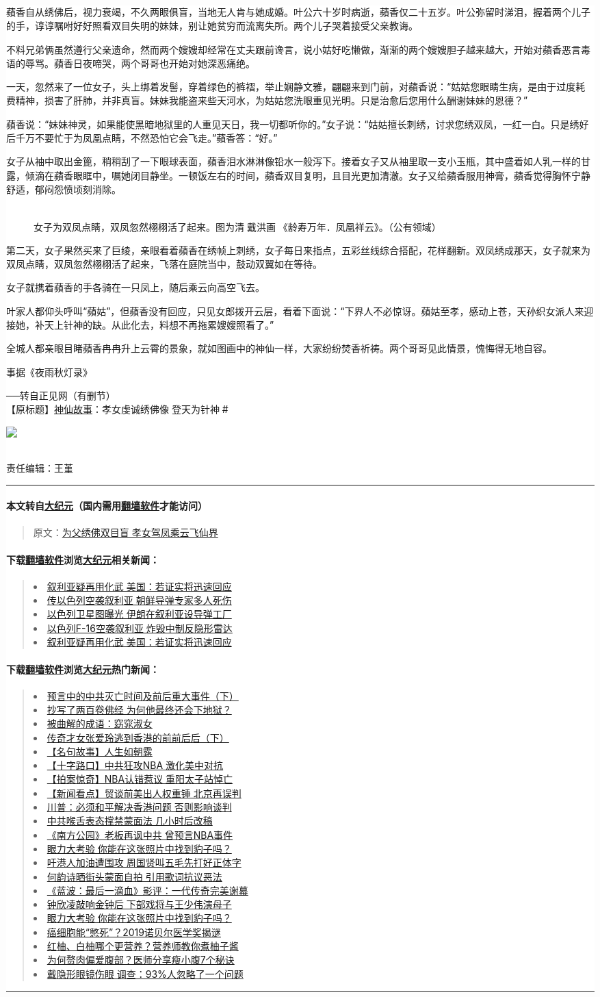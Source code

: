 <p>蘋香自从绣佛后，视力衰竭，不久两眼俱盲，当地无人肯与她成婚。叶公六十岁时病逝，蘋香仅二十五岁。叶公弥留时涕泪，握着两个儿子的手，谆谆嘱咐好好照看双目失明的妹妹，别让她贫穷而流离失所。两个儿子哭着接受父亲教诲。</p>
<p>不料兄弟俩虽然遵行父亲遗命，然而两个嫂嫂却经常在丈夫跟前谗言，说小姑好吃懒做，渐渐的两个嫂嫂胆子越来越大，开始对蘋香恶言毒语的辱骂。蘋香日夜啼哭，两个哥哥也开始对她深恶痛绝。</p>
<p>一天，忽然来了一位女子，头上绑着发髻，穿着绿色的裤褶，举止娴静文雅，翩翩来到门前，对蘋香说：“姑姑您眼睛生病，是由于过度耗费精神，损害了肝肺，并非真盲。妹妹我能盗来些天河水，为姑姑您洗眼重见光明。只是治愈后您用什么酬谢妹妹的恩德？”</p>
<p>蘋香说：“妹妹神灵，如果能使黑暗地狱里的人重见天日，我一切都听你的。”女子说：“姑姑擅长刺绣，讨求您绣双凤，一红一白。只是绣好后千万不要忙于为凤凰点睛，不然恐怕它会飞走。”蘋香答：“好。”</p>
<p>女子从袖中取出金篦，稍稍刮了一下眼球表面，蘋香泪水淋淋像铅水一般泻下。接着女子又从袖里取一支小玉瓶，其中盛着如人乳一样的甘露，倾滴在蘋香眼眶中，嘱她闭目静坐。一顿饭左右的时间，蘋香双目复明，且目光更加清澈。女子又给蘋香服用神膏，蘋香觉得胸怀宁静舒适，郁闷怨愤顷刻消除。</p>
<figure id="attachment_10438129" style="width: 600px" class="wp-caption aligncenter"><a href="http://i.epochtimes.com/assets/uploads/2018/05/PK2A003.jpg"><img class="size-large wp-image-10438129" src="http://i.epochtimes.com/assets/uploads/2018/05/PK2A003-600x305.jpg" alt="" width="600" b="305" /></a><figcaption class="wp-caption-text">女子为双凤点睛，双凤忽然栩栩活了起来。图为清 戴洪画 《龄寿万年．凤凰祥云》。（公有领域）</figcaption></figure>
<p>第二天，女子果然买来了巨绫，亲眼看着蘋香在绣帧上刺绣，女子每日来指点，五彩丝线综合搭配，花样翻新。双凤绣成那天，女子就来为双凤点睛，双凤忽然栩栩活了起来，飞落在庭院当中，鼓动双翼如在等待。</p>
<p>女子就携着蘋香的手各骑在一只凤上，随后乘云向高空飞去。</p>
<p>叶家人都仰头呼叫“蘋姑”，但蘋香没有回应，只见女郎拨开云层，看着下面说：“下界人不必惊讶。蘋姑至孝，感动上苍，天孙织女派人来迎接她，补天上针神的缺。从此化去，料想不再拖累嫂嫂照看了。”</p>
<p>全城人都亲眼目睹蘋香冉冉升上云霄的景象，就如图画中的神仙一样，大家纷纷焚香祈祷。两个哥哥见此情景，愧悔得无地自容。</p>
<p>事据《夜雨秋灯录》</p>
<p>──转自正见网（有删节）<br />
【原标题】<a href="https://github.com/xkrpz249/djy/blob/master/gb/tag/%E7%A5%9E%E4%BB%99%E6%95%85%E4%BA%8B.md">神仙故事</a>：孝女虔诚绣佛像 登天为针神 #<br />
<div class="inline_share"><a href="https://www.facebook.com/sharer/sharer.php?u=http%3A%2F%2Fwww.epochtimes.com%2Fgb%2F10%2F2%2F9%2Fn2813990.md" target="_blank" style="margin-bottom:10px;display:inline-block;"><img src="https://www.epochtimes.com/assets/themes/djy/images/fb_share/plant.png"></a></div><br />
责任编辑：王堇</p>
<hr>

#### 本文转自<a href="http://www.epochtimes.com">大纪元</a>（国内需用<a href="https://git.io/JesJV">翻墙软件</a>才能访问）
> 原文：<a href="http://www.epochtimes.com/gb/10/2/9/n2813990.htm">为父绣佛双目盲 孝女驾凤乘云飞仙界</a>
#### 下载<a href="https://git.io/JesJV">翻墙软件</a>浏览<a href="http://www.epochtimes.com">大纪元</a>相关新闻：
> <li><a href="http://www.epochtimes.com/gb/19/5/22/n11272614.htm">叙利亚疑再用化武 美国：若证实将迅速回应</a></li>
> <li><a href="http://www.epochtimes.com/gb/19/4/19/n11197818.htm">传以色列空袭叙利亚 朝鲜导弹专家多人死伤</a></li>
> <li><a href="http://www.epochtimes.com/gb/19/3/15/n11115208.htm">以色列卫星图曝光 伊朗在叙利亚设导弹工厂</a></li>
> <li><a href="http://www.epochtimes.com/gb/19/1/25/n11001407.htm">以色列F-16空袭叙利亚 炸毁中制反隐形雷达</a></li>
> <li><a href="https://github.com/xkrpz249/djy/blob/master/gb/19/5/22/n11272614.md">叙利亚疑再用化武 美国：若证实将迅速回应</a></li>

#### 下载<a href="https://git.io/JesJV">翻墙软件</a>浏览<a href="http://www.epochtimes.com">大纪元</a>热门新闻：
> <li><a href="http://www.epochtimes.com/gb/19/9/29/n11554590.htm">预言中的中共灭亡时间及前后重大事件（下）</a></li>
> <li><a href="http://www.epochtimes.com/gb/19/10/2/n11563670.htm">抄写了两百卷佛经 为何他最终还会下地狱？</a></li>
> <li><a href="http://www.epochtimes.com/gb/19/10/4/n11568273.htm">被曲解的成语：窈窕淑女</a></li>
> <li><a href="http://www.epochtimes.com/gb/19/10/2/n11563658.htm">传奇才女张爱玲逃到香港的前前后后（下）</a></li>
> <li><a href="http://www.epochtimes.com/gb/18/3/31/n10265703.htm">【名句故事】人生如朝露</a></li>
> <li><a href="http://www.epochtimes.com/gb/19/10/9/n11577274.htm">【十字路口】中共狂攻NBA 激化美中对抗</a></li>
> <li><a href="http://www.epochtimes.com/gb/19/10/7/n11574795.htm">【拍案惊奇】NBA认错惹议 重阳太子站悼亡</a></li>
> <li><a href="http://www.epochtimes.com/gb/19/10/8/n11576773.htm">【新闻看点】贸谈前美出人权重锤 北京再误判</a></li>
> <li><a href="http://www.epochtimes.com/gb/19/10/7/n11574818.htm">川普：必须和平解决香港问题 否则影响谈判</a></li>
> <li><a href="http://www.epochtimes.com/gb/19/10/8/n11575068.htm">中共喉舌表态撑禁蒙面法 几小时后改稿</a></li>
> <li><a href="http://www.epochtimes.com/gb/19/10/8/n11575756.htm">《南方公园》老板再讽中共 曾预言NBA事件</a></li>
> <li><a href="http://www.epochtimes.com/gb/19/10/9/n11577534.htm">眼力大考验 你能在这张照片中找到豹子吗？</a></li>
> <li><a href="http://www.epochtimes.com/gb/19/10/7/n11574274.htm">吁港人加油遭围攻 周国贤叫五毛先打好正体字</a></li>
> <li><a href="http://www.epochtimes.com/gb/19/10/7/n11574643.htm">何韵诗晒街头蒙面自拍 引用歌词抗议恶法</a></li>
> <li><a href="http://www.epochtimes.com/gb/19/10/8/n11576651.htm">《蓝波：最后一滴血》影评：一代传奇完美谢幕</a></li>
> <li><a href="http://www.epochtimes.com/gb/19/10/9/n11578053.htm">钟欣凌敲响金钟后 下部戏将与王少伟演母子</a></li>
> <li><a href="http://www.epochtimes.com/gb/19/10/9/n11577534.htm">眼力大考验 你能在这张照片中找到豹子吗？</a></li>
> <li><a href="http://www.epochtimes.com/gb/19/10/8/n11577000.htm">癌细胞能“憋死”？2019诺贝尔医学奖揭谜</a></li>
> <li><a href="http://www.epochtimes.com/gb/19/10/7/n11574047.htm">红柚、白柚哪个更营养？营养师教你煮柚子酱</a></li>
> <li><a href="http://www.epochtimes.com/gb/19/10/6/n11572379.htm">为何赘肉偏爱腹部？医师分享瘦小腹7个秘诀</a></li>
> <li><a href="http://www.epochtimes.com/gb/19/10/7/n11573759.htm">戴隐形眼镜伤眼 调查：93%人忽略了一个问题</a></li>
<hr>
